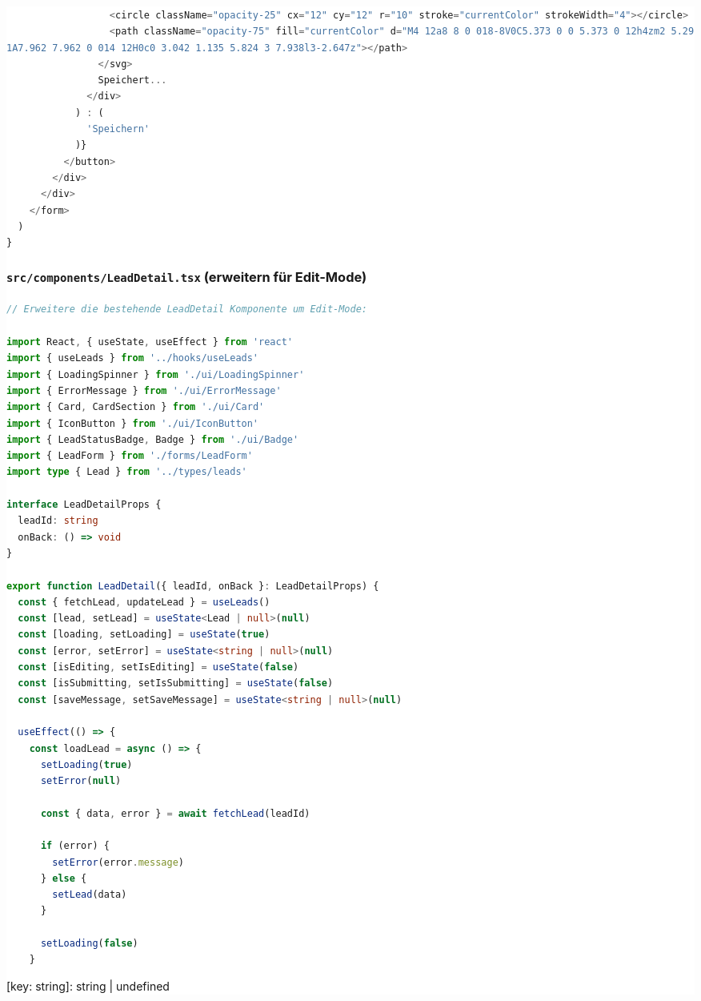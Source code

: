 ```typescript
                  <circle className="opacity-25" cx="12" cy="12" r="10" stroke="currentColor" strokeWidth="4"></circle>
                  <path className="opacity-75" fill="currentColor" d="M4 12a8 8 0 018-8V0C5.373 0 0 5.373 0 12h4zm2 5.291A7.962 7.962 0 014 12H0c0 3.042 1.135 5.824 3 7.938l3-2.647z"></path>
                </svg>
                Speichert...
              </div>
            ) : (
              'Speichern'
            )}
          </button>
        </div>
      </div>
    </form>
  )
}
```

### `src/components/LeadDetail.tsx` (erweitern für Edit-Mode)
```typescript
// Erweitere die bestehende LeadDetail Komponente um Edit-Mode:

import React, { useState, useEffect } from 'react'
import { useLeads } from '../hooks/useLeads'
import { LoadingSpinner } from './ui/LoadingSpinner'
import { ErrorMessage } from './ui/ErrorMessage'
import { Card, CardSection } from './ui/Card'
import { IconButton } from './ui/IconButton'
import { LeadStatusBadge, Badge } from './ui/Badge'
import { LeadForm } from './forms/LeadForm'
import type { Lead } from '../types/leads'

interface LeadDetailProps {
  leadId: string
  onBack: () => void
}

export function LeadDetail({ leadId, onBack }: LeadDetailProps) {
  const { fetchLead, updateLead } = useLeads()
  const [lead, setLead] = useState<Lead | null>(null)
  const [loading, setLoading] = useState(true)
  const [error, setError] = useState<string | null>(null)
  const [isEditing, setIsEditing] = useState(false)
  const [isSubmitting, setIsSubmitting] = useState(false)
  const [saveMessage, setSaveMessage] = useState<string | null>(null)

  useEffect(() => {
    const loadLead = async () => {
      setLoading(true)
      setError(null)
      
      const { data, error } = await fetchLead(leadId)
      
      if (error) {
        setError(error.message)
      } else {
        setLead(data)
      }
      
      setLoading(false)
    }

```

  [key: string]: string | undefined